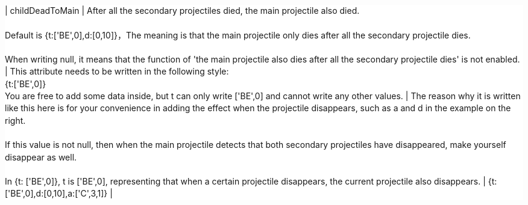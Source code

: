| childDeadToMain | After all the secondary projectiles died, the main projectile also died.<br /><br />Default is {t:['BE',0],d:[0,10]}，The meaning is that the main projectile only dies after all the secondary projectile dies.<br /><br />When writing null, it means that the function of 'the main projectile also dies after all the secondary projectile dies' is not enabled. | This attribute needs to be written in the following style:<br />{t:['BE',0]}<br />You are free to add some data inside, but t can only write ['BE',0] and cannot write any other values. | The reason why it is written like this here is for your convenience in adding the effect when the projectile disappears, such as a and d in the example on the right.<br/><br/>If this value is not null, then when the main projectile detects that both secondary projectiles have disappeared, make yourself disappear as well.<br/><br/>In {t: ['BE',0]}, t is ['BE',0], representing that when a certain projectile disappears, the current projectile also disappears. |              {t:['BE',0],d:[0,10],a:['C',3,1]}               |
